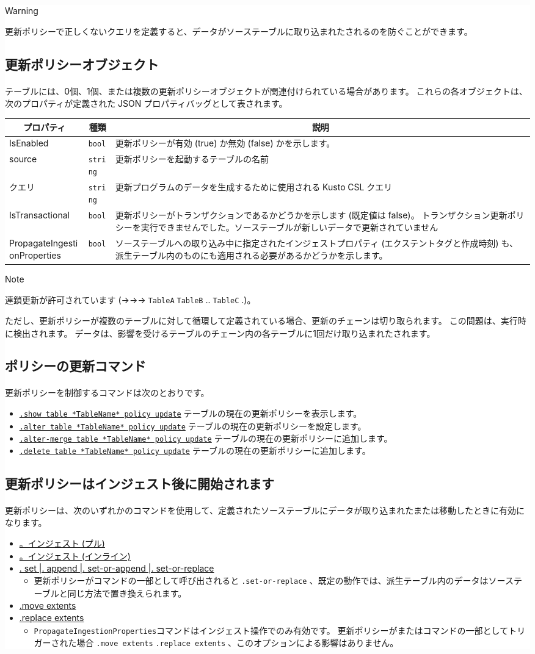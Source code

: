 > [!WARNING]
> 更新ポリシーで正しくないクエリを定義すると、データがソーステーブルに取り込まれたされるのを防ぐことができます。

## <a name="the-update-policy-object"></a>更新ポリシーオブジェクト

テーブルには、0個、1個、または複数の更新ポリシーオブジェクトが関連付けられている場合があります。
これらの各オブジェクトは、次のプロパティが定義された JSON プロパティバッグとして表されます。

|プロパティ |種類 |説明  |
|---------|---------|----------------|
|IsEnabled                     |`bool`  |更新ポリシーが有効 (true) か無効 (false) かを示します。                                                                                                                               |
|source                        |`string`|更新ポリシーを起動するテーブルの名前                                                                                                                                 |
|クエリ                         |`string`|更新プログラムのデータを生成するために使用される Kusto CSL クエリ                                                                                                                           |
|IsTransactional               |`bool`  |更新ポリシーがトランザクションであるかどうかを示します (既定値は false)。 トランザクション更新ポリシーを実行できませんでした。ソーステーブルが新しいデータで更新されていません   |
|PropagateIngestionProperties  |`bool`  |ソーステーブルへの取り込み中に指定されたインジェストプロパティ (エクステントタグと作成時刻) も、派生テーブル内のものにも適用される必要があるかどうかを示します。                 |

> [!NOTE]
> 連鎖更新が許可されています (→→→ `TableA` `TableB` .. `TableC` .)。
>
> ただし、更新ポリシーが複数のテーブルに対して循環して定義されている場合、更新のチェーンは切り取られます。 この問題は、実行時に検出されます。 データは、影響を受けるテーブルのチェーン内の各テーブルに1回だけ取り込まれたされます。

## <a name="update-policy-commands"></a>ポリシーの更新コマンド

更新ポリシーを制御するコマンドは次のとおりです。

* [`.show table *TableName* policy update`](update-policy.md#show-update-policy) テーブルの現在の更新ポリシーを表示します。
* [`.alter table *TableName* policy update`](update-policy.md#alter-update-policy) テーブルの現在の更新ポリシーを設定します。
* [`.alter-merge table *TableName* policy update`](update-policy.md#alter-merge-table-tablename-policy-update) テーブルの現在の更新ポリシーに追加します。
* [`.delete table *TableName* policy update`](update-policy.md#delete-table-tablename-policy-update) テーブルの現在の更新ポリシーに追加します。

## <a name="update-policy-is-initiated-following-ingestion"></a>更新ポリシーはインジェスト後に開始されます

更新ポリシーは、次のいずれかのコマンドを使用して、定義されたソーステーブルにデータが取り込まれたまたは移動したときに有効になります。

* [。インジェスト (プル)](../management/data-ingestion/ingest-from-storage.md)
* [。インジェスト (インライン)](../management/data-ingestion/ingest-inline.md)
* [. set |. append |. set-or-append |. set-or-replace](../management/data-ingestion/ingest-from-query.md)
  * 更新ポリシーがコマンドの一部として呼び出されると  `.set-or-replace` 、既定の動作では、派生テーブル内のデータはソーステーブルと同じ方法で置き換えられます。
* [.move extents](./move-extents.md)
* [.replace extents](./replace-extents.md)
  * `PropagateIngestionProperties`コマンドはインジェスト操作でのみ有効です。 更新ポリシーがまたはコマンドの一部としてトリガーされた場合 `.move extents` `.replace extents` 、このオプションによる影響はありません。

